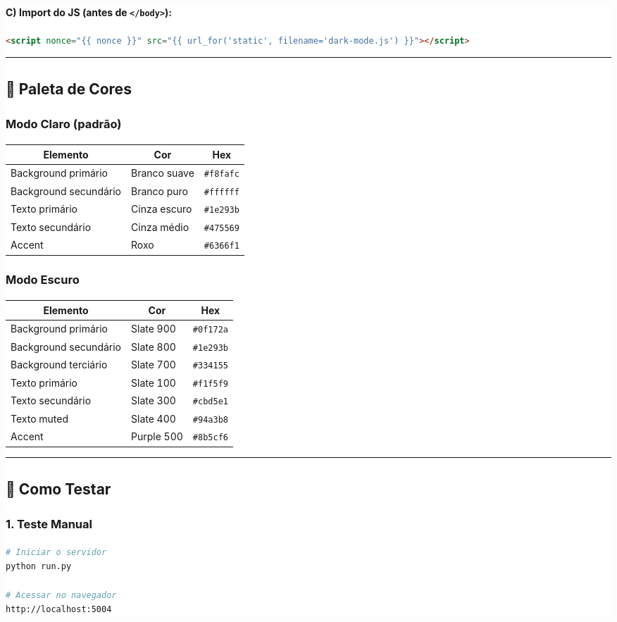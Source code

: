 #### C) Import do JS (antes de `</body>`):
```html
<script nonce="{{ nonce }}" src="{{ url_for('static', filename='dark-mode.js') }}"></script>
```

---

## 🎨 Paleta de Cores

### Modo Claro (padrão)
| Elemento | Cor | Hex |
|----------|-----|-----|
| Background primário | Branco suave | `#f8fafc` |
| Background secundário | Branco puro | `#ffffff` |
| Texto primário | Cinza escuro | `#1e293b` |
| Texto secundário | Cinza médio | `#475569` |
| Accent | Roxo | `#6366f1` |

### Modo Escuro
| Elemento | Cor | Hex |
|----------|-----|-----|
| Background primário | Slate 900 | `#0f172a` |
| Background secundário | Slate 800 | `#1e293b` |
| Background terciário | Slate 700 | `#334155` |
| Texto primário | Slate 100 | `#f1f5f9` |
| Texto secundário | Slate 300 | `#cbd5e1` |
| Texto muted | Slate 400 | `#94a3b8` |
| Accent | Purple 500 | `#8b5cf6` |

---

## 🧪 Como Testar

### 1. Teste Manual
```bash
# Iniciar o servidor
python run.py

# Acessar no navegador
http://localhost:5004
```
